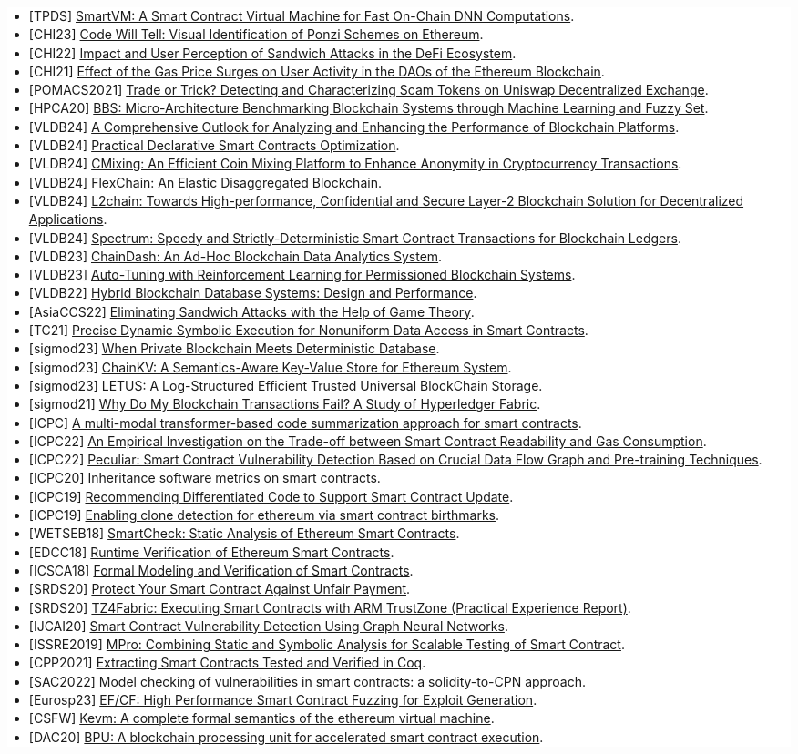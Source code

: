 * [TPDS] [SmartVM: A Smart Contract Virtual Machine for Fast On-Chain DNN Computations](). 
* [CHI23] [Code Will Tell: Visual Identification of Ponzi Schemes on Ethereum](https://dl.acm.org/doi/pdf/10.1145/3544549.3585861).
* [CHI22] [Impact and User Perception of Sandwich Attacks in the DeFi Ecosystem](https://dl.acm.org/doi/pdf/10.1145/3491102.3517585).
* [CHI21] [Effect of the Gas Price Surges on User Activity in the DAOs of the Ethereum Blockchain](https://dl.acm.org/doi/pdf/10.1145/3411763.3451755).
* [POMACS2021] [Trade or Trick? Detecting and Characterizing Scam Tokens on Uniswap Decentralized Exchange](https://arxiv.org/pdf/2109.00229.pdf).
* [HPCA20] [BBS: Micro-Architecture Benchmarking Blockchain Systems through Machine Learning and Fuzzy Set]().
* [VLDB24] [A Comprehensive Outlook for Analyzing and Enhancing the Performance of Blockchain Platforms]().
* [VLDB24] [Practical Declarative Smart Contracts Optimization]().
* [VLDB24] [CMixing: An Efficient Coin Mixing Platform to Enhance Anonymity in Cryptocurrency Transactions]().
* [VLDB24] [FlexChain: An Elastic Disaggregated Blockchain]().
* [VLDB24] [L2chain: Towards High-performance, Confidential and Secure Layer-2 Blockchain Solution for Decentralized Applications]().
* [VLDB24] [Spectrum: Speedy and Strictly-Deterministic Smart Contract Transactions for Blockchain Ledgers]().
* [VLDB23] [ChainDash: An Ad-Hoc Blockchain Data Analytics System](https://dl.acm.org/doi/pdf/10.1145/3491102.3517585).
* [VLDB23] [Auto-Tuning with Reinforcement Learning for Permissioned Blockchain Systems](https://www.vldb.org/pvldb/vol16/p1000-li.pdf).
* [VLDB22] [Hybrid Blockchain Database Systems: Design and Performance](https://dl.acm.org/doi/pdf/10.14778/3510397.3510406).
* [AsiaCCS22] [Eliminating Sandwich Attacks with the Help of Game Theory](https://dl.acm.org/doi/pdf/10.1145/3488932.3517390).
* [TC21] [Precise Dynamic Symbolic Execution for Nonuniform Data Access in Smart Contracts](https://rucsesec.github.io/papers/TC2021b.pdf).
* [sigmod23] [When Private Blockchain Meets Deterministic Database](https://arxiv.org/pdf/2211.15163).
* [sigmod23] [ChainKV: A Semantics-Aware Key-Value Store for Ethereum System]().
* [sigmod23] [LETUS: A Log-Structured Efficient Trusted Universal BlockChain Storage]().
* [sigmod21] [Why Do My Blockchain Transactions Fail? A Study of Hyperledger Fabric]().
* [ICPC] [A multi-modal transformer-based code summarization approach for smart contracts](https://arxiv.org/pdf/2103.07164).
* [ICPC22] [An Empirical Investigation on the Trade-off between Smart Contract Readability and Gas Consumption]().
* [ICPC22] [Peculiar: Smart Contract Vulnerability Detection Based on Crucial Data Flow Graph and Pre-training Techniques]().
* [ICPC20] [Inheritance software metrics on smart contracts](). 
* [ICPC19] [Recommending Differentiated Code to Support Smart Contract Update](). 
* [ICPC19] [Enabling clone detection for ethereum via smart contract birthmarks](). 
* [WETSEB18] [SmartCheck: Static Analysis of Ethereum Smart Contracts](https://ieeexplore.ieee.org/stamp/stamp.jsp?tp=&arnumber=8445052). 
* [EDCC18] [Runtime Verification of Ethereum Smart Contracts](https://ieeexplore.ieee.org/stamp/stamp.jsp?tp=&arnumber=8530777).
* [ICSCA18] [Formal Modeling and Verification of Smart Contracts](https://dl.acm.org/doi/pdf/10.1145/3185089.3185138).
* [SRDS20] [Protect Your Smart Contract Against Unfair Payment]().
* [SRDS20] [TZ4Fabric: Executing Smart Contracts with ARM TrustZone (Practical Experience Report)]().
* [IJCAI20] [Smart Contract Vulnerability Detection Using Graph Neural Networks]().
* [ISSRE2019] [MPro: Combining Static and Symbolic Analysis for Scalable Testing of Smart Contract](https://arxiv.org/pdf/1911.00570.pdf).
* [CPP2021] [Extracting Smart Contracts Tested and Verified in Coq]().
* [SAC2022] [Model checking of vulnerabilities in smart contracts: a solidity-to-CPN approach]().
* [Eurosp23] [EF/CF: High Performance Smart Contract Fuzzing for Exploit Generation]().
* [CSFW] [Kevm: A complete formal semantics of the ethereum virtual machine](http://www.t-news.cn/Floc2018/FLoC2018-pages/proceedings_paper_513.pdf).
* [DAC20] [BPU: A blockchain processing unit for accelerated smart contract execution](https://www.ece.lsu.edu/lpeng/papers/DAC20.pdf).